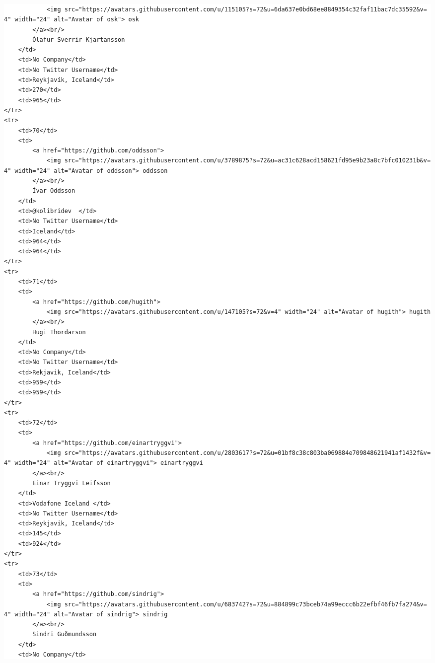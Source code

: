 				<img src="https://avatars.githubusercontent.com/u/115105?s=72&u=6da637e0bd68ee8849354c32faf11bac7dc35592&v=4" width="24" alt="Avatar of osk"> osk
			</a><br/>
			Ólafur Sverrir Kjartansson
		</td>
		<td>No Company</td>
		<td>No Twitter Username</td>
		<td>Reykjavík, Iceland</td>
		<td>270</td>
		<td>965</td>
	</tr>
	<tr>
		<td>70</td>
		<td>
			<a href="https://github.com/oddsson">
				<img src="https://avatars.githubusercontent.com/u/3789875?s=72&u=ac31c628acd158621fd95e9b23a8c7bfc010231b&v=4" width="24" alt="Avatar of oddsson"> oddsson
			</a><br/>
			Ívar Oddsson
		</td>
		<td>@kolibridev  </td>
		<td>No Twitter Username</td>
		<td>Iceland</td>
		<td>964</td>
		<td>964</td>
	</tr>
	<tr>
		<td>71</td>
		<td>
			<a href="https://github.com/hugith">
				<img src="https://avatars.githubusercontent.com/u/147105?s=72&v=4" width="24" alt="Avatar of hugith"> hugith
			</a><br/>
			Hugi Thordarson
		</td>
		<td>No Company</td>
		<td>No Twitter Username</td>
		<td>Rekjavik, Iceland</td>
		<td>959</td>
		<td>959</td>
	</tr>
	<tr>
		<td>72</td>
		<td>
			<a href="https://github.com/einartryggvi">
				<img src="https://avatars.githubusercontent.com/u/2803617?s=72&u=01bf8c38c803ba069884e709848621941af1432f&v=4" width="24" alt="Avatar of einartryggvi"> einartryggvi
			</a><br/>
			Einar Tryggvi Leifsson
		</td>
		<td>Vodafone Iceland </td>
		<td>No Twitter Username</td>
		<td>Reykjavik, Iceland</td>
		<td>145</td>
		<td>924</td>
	</tr>
	<tr>
		<td>73</td>
		<td>
			<a href="https://github.com/sindrig">
				<img src="https://avatars.githubusercontent.com/u/683742?s=72&u=884899c73bceb74a99eccc6b22efbf46fb7fa274&v=4" width="24" alt="Avatar of sindrig"> sindrig
			</a><br/>
			Sindri Guðmundsson
		</td>
		<td>No Company</td>
